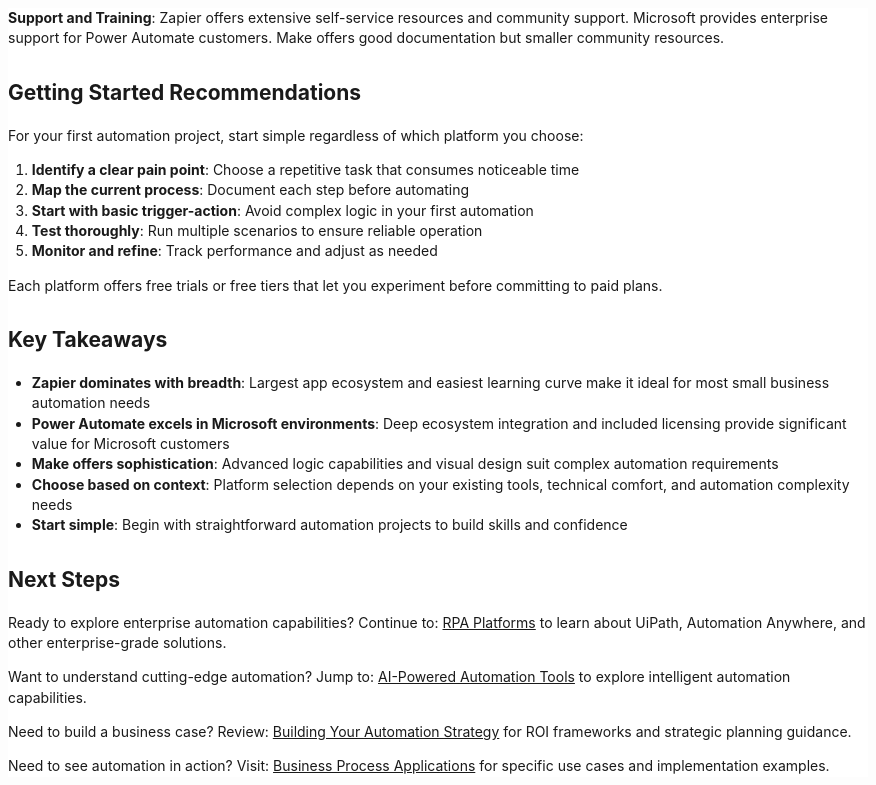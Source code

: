 **Support and Training**: Zapier offers extensive self-service resources and community support. Microsoft provides enterprise support for Power Automate customers. Make offers good documentation but smaller community resources.

## Getting Started Recommendations

For your first automation project, start simple regardless of which platform you choose:

1. **Identify a clear pain point**: Choose a repetitive task that consumes noticeable time
2. **Map the current process**: Document each step before automating
3. **Start with basic trigger-action**: Avoid complex logic in your first automation
4. **Test thoroughly**: Run multiple scenarios to ensure reliable operation
5. **Monitor and refine**: Track performance and adjust as needed

Each platform offers free trials or free tiers that let you experiment before committing to paid plans.

## Key Takeaways

- **Zapier dominates with breadth**: Largest app ecosystem and easiest learning curve make it ideal for most small business automation needs
- **Power Automate excels in Microsoft environments**: Deep ecosystem integration and included licensing provide significant value for Microsoft customers
- **Make offers sophistication**: Advanced logic capabilities and visual design suit complex automation requirements
- **Choose based on context**: Platform selection depends on your existing tools, technical comfort, and automation complexity needs
- **Start simple**: Begin with straightforward automation projects to build skills and confidence

## Next Steps

Ready to explore enterprise automation capabilities? Continue to: [RPA Platforms](rpa-platforms) to learn about UiPath, Automation Anywhere, and other enterprise-grade solutions.

Want to understand cutting-edge automation? Jump to: [AI-Powered Automation Tools](ai-powered-automation) to explore intelligent automation capabilities.

Need to build a business case? Review: [Building Your Automation Strategy](../strategy/building-automation-strategy) for ROI frameworks and strategic planning guidance.

Need to see automation in action? Visit: [Business Process Applications](../applications/business-process-automation) for specific use cases and implementation examples.